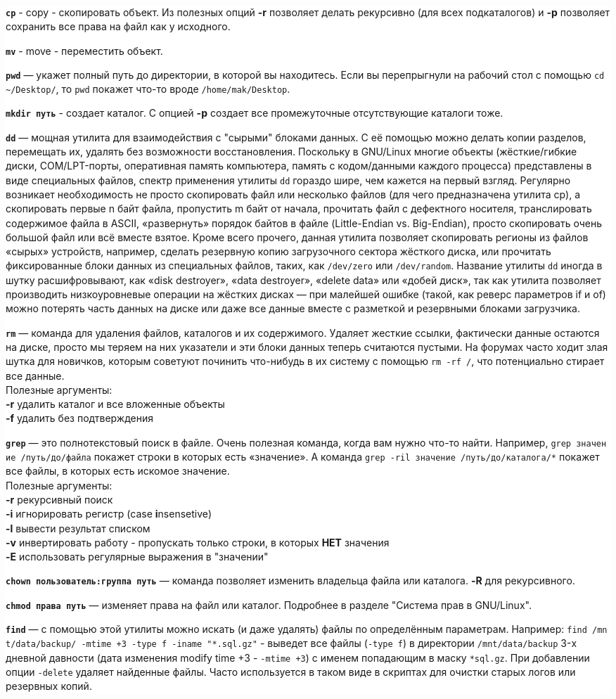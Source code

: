**`cp`** - copy - скопировать объект. Из полезных опций **-r** позволяет делать рекурсивно (для всех подкаталогов) и **-p** позволяет сохранить все права на файл как у исходного.

**`mv`** - move - переместить объект.

**`pwd`** — укажет полный путь до директории, в которой вы находитесь. Если вы перепрыгнули на рабочий стол с помощью `cd  ~/Desktop/`, то `pwd` покажет что-то вроде `/home/mak/Desktop`.

**`mkdir путь`** - создает каталог. С опцией **-p** создает все промежуточные отсутствующие каталоги тоже.

**`dd`** — мощная утилита для взаимодействия с "сырыми" блоками данных. С её помощью можно делать копии разделов, перемещать их, удалять без возможности восстановления. Поскольку в GNU/Linux многие объекты (жёсткие/гибкие диски, COM/LPT-порты, оперативная память компьютера, память с кодом/данными каждого процесса) представлены в виде специальных файлов, спектр применения утилиты `dd` гораздо шире, чем кажется на первый взгляд. Регулярно возникает необходимость не просто скопировать файл или несколько файлов (для чего предназначена утилита cp), а скопировать первые n байт файла, пропустить m байт от начала, прочитать файл с дефектного носителя, транслировать содержимое файла в ASCII, «развернуть» порядок байтов в файле (Little-Endian vs. Big-Endian), просто скопировать очень большой файл или всё вместе взятое. Кроме всего прочего, данная утилита позволяет скопировать регионы из файлов «сырых» устройств, например, сделать резервную копию загрузочного сектора жёсткого диска, или прочитать фиксированные блоки данных из специальных файлов, таких, как `/dev/zero` или `/dev/random`. Название утилиты `dd` иногда в шутку расшифровывают, как «disk destroyer», «data destroyer», «delete data» или «добей диск», так как утилита позволяет производить низкоуровневые операции на жёстких дисках — при малейшей ошибке (такой, как реверс параметров if и of) можно потерять часть данных на диске или даже все данные вместе с разметкой и резервными блоками загрузчика.

**`rm`** — команда для удаления файлов, каталогов и их содержимого. Удаляет жесткие ссылки, фактически данные остаются на диске, просто мы теряем на них указатели и эти блоки данных теперь считаются пустыми. На форумах часто ходит злая шутка для новичков, которым советуют починить что-нибудь в их систему с помощью `rm -rf /`, что потенциально стирает все данные.  
	Полезные аргументы:  
	**-r** удалить каталог и все вложенные объекты  
	**-f** удалить без подтверждения

**`grep`** — это полнотекстовый поиск в файле. Очень полезная команда, когда вам нужно что-то найти. Например, `grep значение /путь/до/файла` покажет строки в которых есть «значение». А команда `grep -ril значение /путь/до/каталога/*` покажет все файлы, в которых есть искомое значение.  
	Полезные аргументы:  
	**-r** рекурсивный поиск  
	**-i** игнорировать регистр (case **i**nsensetive)  
	**-l** вывести результат списком  
	**-v** инвертировать работу - пропускать только строки, в которых **НЕТ** значения  
	**-E** использовать регулярные выражения в "значении"

**`chown пользователь:группа путь`** — команда позволяет изменить владельца файла или каталога. **-R** для рекурсивного.

**`chmod права путь`** — изменяет права на файл или каталог. Подробнее в разделе "Система прав в GNU/Linux".

**`find`** — с помощью этой утилиты можно искать (и даже удалять) файлы по определённым параметрам. Например: `find /mnt/data/backup/ -mtime +3 -type f -iname "*.sql.gz"` - выведет все файлы (`-type f`) в директории `/mnt/data/backup` 3-х дневной давности (дата изменения modify time +3 - `-mtime +3`) с именем попадающим в маску `*sql.gz`. При добавлении опции `-delete` удаляет найденные файлы. Часто используется в таком виде в скриптах для очистки старых логов или резервных копий.
